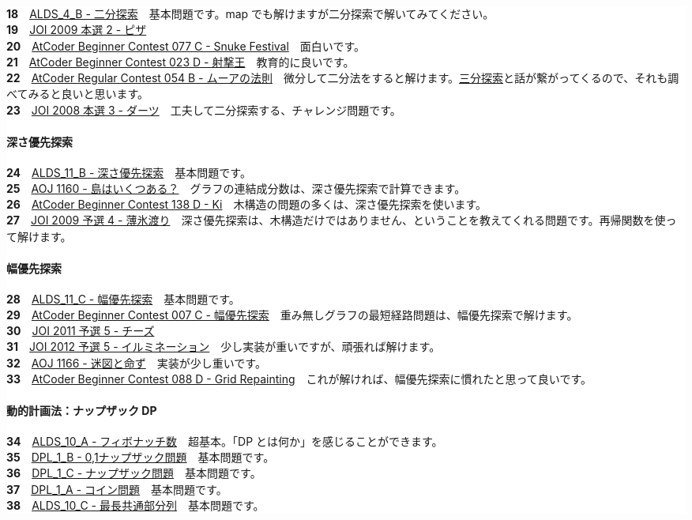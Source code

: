 <p><strong>18</strong>　<a href="http://judge.u-aizu.ac.jp/onlinejudge/description.jsp?id=ALDS1_4_B&amp;lang=ja" rel="nofollow noopener" target="_blank">ALDS_4_B - 二分探索</a>　基本問題です。map でも解けますが二分探索で解いてみてください。<br>
<strong>19</strong>　<a href="https://atcoder.jp/contests/joi2009ho/tasks/joi2009ho_b" rel="nofollow noopener" target="_blank">JOI 2009 本選 2 - ピザ</a><br>
<strong>20</strong>　<a href="https://atcoder.jp/contests/abc077/tasks/arc084_a" rel="nofollow noopener" target="_blank">AtCoder Beginner Contest 077 C - Snuke Festival</a>　面白いです。<br>
<strong>21</strong>　<a href="https://atcoder.jp/contests/abc023/tasks/abc023_d" rel="nofollow noopener" target="_blank">AtCoder Beginner Contest 023 D - 射撃王</a>　教育的に良いです。<br>
<strong>22</strong>　<a href="https://atcoder.jp/contests/arc054/tasks/arc054_b" rel="nofollow noopener" target="_blank">AtCoder Regular Contest 054 B - ムーアの法則</a>　微分して二分法をすると解けます。<a href="https://qiita.com/ganariya/items/1553ff2bf8d6d7789127" id="reference-6eb6dc9afa0310a9ec9e">三分探索</a>と話が繋がってくるので、それも調べてみると良いと思います。<br>
<strong>23</strong>　<a href="https://atcoder.jp/contests/joi2008ho/tasks/joi2008ho_c" rel="nofollow noopener" target="_blank">JOI 2008 本選 3 - ダーツ</a>　工夫して二分探索する、チャレンジ問題です。</p>

<h4>
<span id="深さ優先探索" class="fragment"></span><a href="#%E6%B7%B1%E3%81%95%E5%84%AA%E5%85%88%E6%8E%A2%E7%B4%A2"><i class="fa fa-link"></i></a>深さ優先探索</h4>

<p><strong>24</strong>　<a href="http://judge.u-aizu.ac.jp/onlinejudge/description.jsp?id=ALDS1_11_B" rel="nofollow noopener" target="_blank">ALDS_11_B - 深さ優先探索</a>　基本問題です。<br>
<strong>25</strong>　<a href="http://judge.u-aizu.ac.jp/onlinejudge/description.jsp?id=1160&amp;lang=jp" rel="nofollow noopener" target="_blank">AOJ 1160 - 島はいくつある？</a>　グラフの連結成分数は、深さ優先探索で計算できます。<br>
<strong>26</strong>　<a href="https://atcoder.jp/contests/abc138/tasks/abc138_d" rel="nofollow noopener" target="_blank">AtCoder Beginner Contest 138 D - Ki</a>　木構造の問題の多くは、深さ優先探索を使います。<br>
<strong>27</strong>　<a href="https://atcoder.jp/contests/joi2009yo/tasks/joi2009yo_d" rel="nofollow noopener" target="_blank">JOI 2009 予選 4 - 薄氷渡り</a>　深さ優先探索は、木構造だけではありません、ということを教えてくれる問題です。再帰関数を使って解けます。</p>

<h4>
<span id="幅優先探索" class="fragment"></span><a href="#%E5%B9%85%E5%84%AA%E5%85%88%E6%8E%A2%E7%B4%A2"><i class="fa fa-link"></i></a>幅優先探索</h4>

<p><strong>28</strong>　<a href="http://judge.u-aizu.ac.jp/onlinejudge/description.jsp?id=ALDS1_11_C&amp;lang=ja" rel="nofollow noopener" target="_blank">ALDS_11_C - 幅優先探索</a>　基本問題です。<br>
<strong>29</strong>　<a href="https://atcoder.jp/contests/abc007/tasks/abc007_3" rel="nofollow noopener" target="_blank">AtCoder Beginner Contest 007 C - 幅優先探索</a>　重み無しグラフの最短経路問題は、幅優先探索で解けます。<br>
<strong>30</strong>　<a href="https://atcoder.jp/contests/joi2011yo/tasks/joi2011yo_e" rel="nofollow noopener" target="_blank">JOI 2011 予選 5 - チーズ</a><br>
<strong>31</strong>　<a href="https://atcoder.jp/contests/joi2012yo/tasks/joi2012yo_e" rel="nofollow noopener" target="_blank">JOI 2012 予選 5 - イルミネーション</a>　少し実装が重いですが、頑張れば解けます。<br>
<strong>32</strong>　<a href="http://judge.u-aizu.ac.jp/onlinejudge/description.jsp?id=1166&amp;lang=jp" rel="nofollow noopener" target="_blank">AOJ 1166 - 迷図と命ず</a>　実装が少し重いです。<br>
<strong>33</strong>　<a href="https://atcoder.jp/contests/abc088/tasks/abc088_d" rel="nofollow noopener" target="_blank">AtCoder Beginner Contest 088 D - Grid Repainting</a>　これが解ければ、幅優先探索に慣れたと思って良いです。</p>

<h4>
<span id="動的計画法ナップザック-dp" class="fragment"></span><a href="#%E5%8B%95%E7%9A%84%E8%A8%88%E7%94%BB%E6%B3%95%E3%83%8A%E3%83%83%E3%83%97%E3%82%B6%E3%83%83%E3%82%AF-dp"><i class="fa fa-link"></i></a>動的計画法：ナップザック DP</h4>

<p><strong>34</strong>　<a href="http://judge.u-aizu.ac.jp/onlinejudge/description.jsp?id=ALDS1_10_A&amp;lang=ja" rel="nofollow noopener" target="_blank">ALDS_10_A - フィボナッチ数</a>　超基本。「DP とは何か」を感じることができます。<br>
<strong>35</strong>　<a href="http://judge.u-aizu.ac.jp/onlinejudge/description.jsp?id=DPL_1_B&amp;lang=ja" rel="nofollow noopener" target="_blank">DPL_1_B - 0,1ナップザック問題</a>　基本問題です。<br>
<strong>36</strong>　<a href="http://judge.u-aizu.ac.jp/onlinejudge/description.jsp?id=DPL_1_C&amp;lang=ja" rel="nofollow noopener" target="_blank">DPL_1_C - ナップザック問題</a>　基本問題です。<br>
<strong>37</strong>　<a href="http://judge.u-aizu.ac.jp/onlinejudge/description.jsp?id=DPL_1_A&amp;lang=ja" rel="nofollow noopener" target="_blank">DPL_1_A - コイン問題</a>　基本問題です。<br>
<strong>38</strong>　<a href="http://judge.u-aizu.ac.jp/onlinejudge/description.jsp?id=ALDS1_10_C&amp;lang=ja" rel="nofollow noopener" target="_blank">ALDS_10_C - 最長共通部分列</a>　基本問題です。</p>
